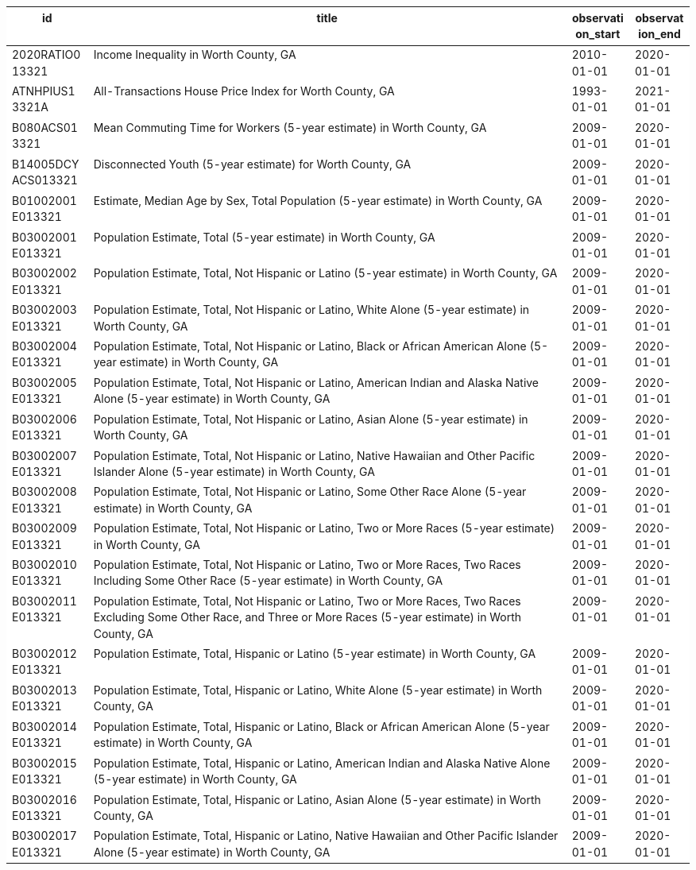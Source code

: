| id                        | title                                                                                                                                                                     | observation_start   | observation_end   |
|---------------------------|---------------------------------------------------------------------------------------------------------------------------------------------------------------------------|---------------------|-------------------|
| 2020RATIO013321           | Income Inequality in Worth County, GA                                                                                                                                     | 2010-01-01          | 2020-01-01        |
| ATNHPIUS13321A            | All-Transactions House Price Index for Worth County, GA                                                                                                                   | 1993-01-01          | 2021-01-01        |
| B080ACS013321             | Mean Commuting Time for Workers (5-year estimate) in Worth County, GA                                                                                                     | 2009-01-01          | 2020-01-01        |
| B14005DCYACS013321        | Disconnected Youth (5-year estimate) for Worth County, GA                                                                                                                 | 2009-01-01          | 2020-01-01        |
| B01002001E013321          | Estimate, Median Age by Sex, Total Population (5-year estimate) in Worth County, GA                                                                                       | 2009-01-01          | 2020-01-01        |
| B03002001E013321          | Population Estimate, Total (5-year estimate) in Worth County, GA                                                                                                          | 2009-01-01          | 2020-01-01        |
| B03002002E013321          | Population Estimate, Total, Not Hispanic or Latino (5-year estimate) in Worth County, GA                                                                                  | 2009-01-01          | 2020-01-01        |
| B03002003E013321          | Population Estimate, Total, Not Hispanic or Latino, White Alone (5-year estimate) in Worth County, GA                                                                     | 2009-01-01          | 2020-01-01        |
| B03002004E013321          | Population Estimate, Total, Not Hispanic or Latino, Black or African American Alone (5-year estimate) in Worth County, GA                                                 | 2009-01-01          | 2020-01-01        |
| B03002005E013321          | Population Estimate, Total, Not Hispanic or Latino, American Indian and Alaska Native Alone (5-year estimate) in Worth County, GA                                         | 2009-01-01          | 2020-01-01        |
| B03002006E013321          | Population Estimate, Total, Not Hispanic or Latino, Asian Alone (5-year estimate) in Worth County, GA                                                                     | 2009-01-01          | 2020-01-01        |
| B03002007E013321          | Population Estimate, Total, Not Hispanic or Latino, Native Hawaiian and Other Pacific Islander Alone (5-year estimate) in Worth County, GA                                | 2009-01-01          | 2020-01-01        |
| B03002008E013321          | Population Estimate, Total, Not Hispanic or Latino, Some Other Race Alone (5-year estimate) in Worth County, GA                                                           | 2009-01-01          | 2020-01-01        |
| B03002009E013321          | Population Estimate, Total, Not Hispanic or Latino, Two or More Races (5-year estimate) in Worth County, GA                                                               | 2009-01-01          | 2020-01-01        |
| B03002010E013321          | Population Estimate, Total, Not Hispanic or Latino, Two or More Races, Two Races Including Some Other Race (5-year estimate) in Worth County, GA                          | 2009-01-01          | 2020-01-01        |
| B03002011E013321          | Population Estimate, Total, Not Hispanic or Latino, Two or More Races, Two Races Excluding Some Other Race, and Three or More Races (5-year estimate) in Worth County, GA | 2009-01-01          | 2020-01-01        |
| B03002012E013321          | Population Estimate, Total, Hispanic or Latino (5-year estimate) in Worth County, GA                                                                                      | 2009-01-01          | 2020-01-01        |
| B03002013E013321          | Population Estimate, Total, Hispanic or Latino, White Alone (5-year estimate) in Worth County, GA                                                                         | 2009-01-01          | 2020-01-01        |
| B03002014E013321          | Population Estimate, Total, Hispanic or Latino, Black or African American Alone (5-year estimate) in Worth County, GA                                                     | 2009-01-01          | 2020-01-01        |
| B03002015E013321          | Population Estimate, Total, Hispanic or Latino, American Indian and Alaska Native Alone (5-year estimate) in Worth County, GA                                             | 2009-01-01          | 2020-01-01        |
| B03002016E013321          | Population Estimate, Total, Hispanic or Latino, Asian Alone (5-year estimate) in Worth County, GA                                                                         | 2009-01-01          | 2020-01-01        |
| B03002017E013321          | Population Estimate, Total, Hispanic or Latino, Native Hawaiian and Other Pacific Islander Alone (5-year estimate) in Worth County, GA                                    | 2009-01-01          | 2020-01-01        |